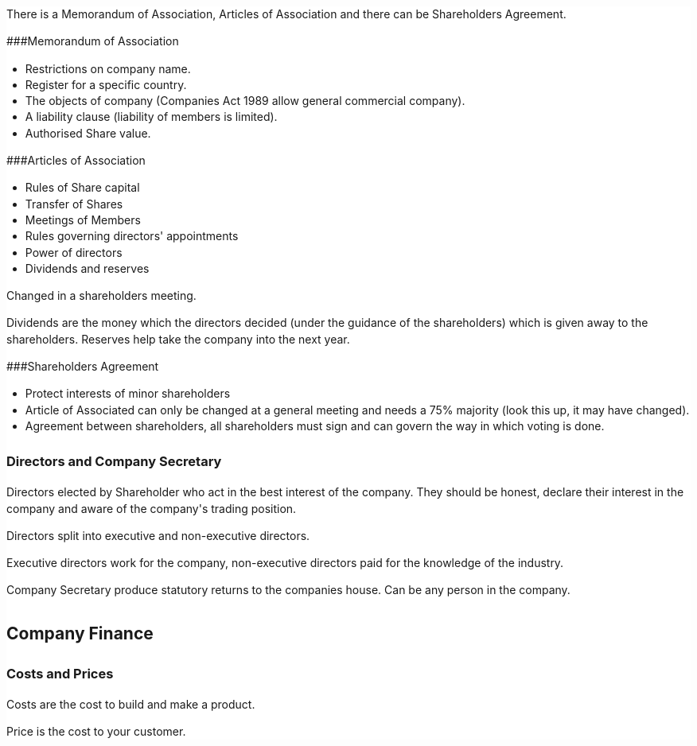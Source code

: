 

There is a Memorandum of Association, Articles of Association and there can be Shareholders Agreement.


###Memorandum of Association

* Restrictions on company name.
* Register for a specific country.
* The objects of company (Companies Act 1989 allow general commercial company).
* A liability clause (liability of members is limited).
* Authorised Share value.


###Articles of Association

* Rules of Share capital
* Transfer of Shares
* Meetings of Members
* Rules governing directors' appointments
* Power of directors
* Dividends and reserves

Changed in a shareholders meeting.

Dividends are the money which the directors decided (under the guidance of the shareholders) which is given away to the shareholders. Reserves help take the company into the next year.


###Shareholders Agreement

* Protect interests of minor shareholders
* Article of Associated can only be changed at a general meeting and needs a 75% majority (look this up, it may have changed).
* Agreement between shareholders, all shareholders must sign and can govern the way in which voting is done.


### Directors and Company Secretary

Directors elected by Shareholder who act in the best interest of the company. They should be honest, declare their interest in the company and aware of the company's trading position.

Directors split into executive and non-executive directors.

Executive directors work for the company, non-executive directors paid for the knowledge of the industry.

Company Secretary produce statutory returns to the companies house. Can be any person in the company.
## Company Finance

### Costs and Prices

Costs are the cost to build and make a product.

Price is the cost to your customer.
